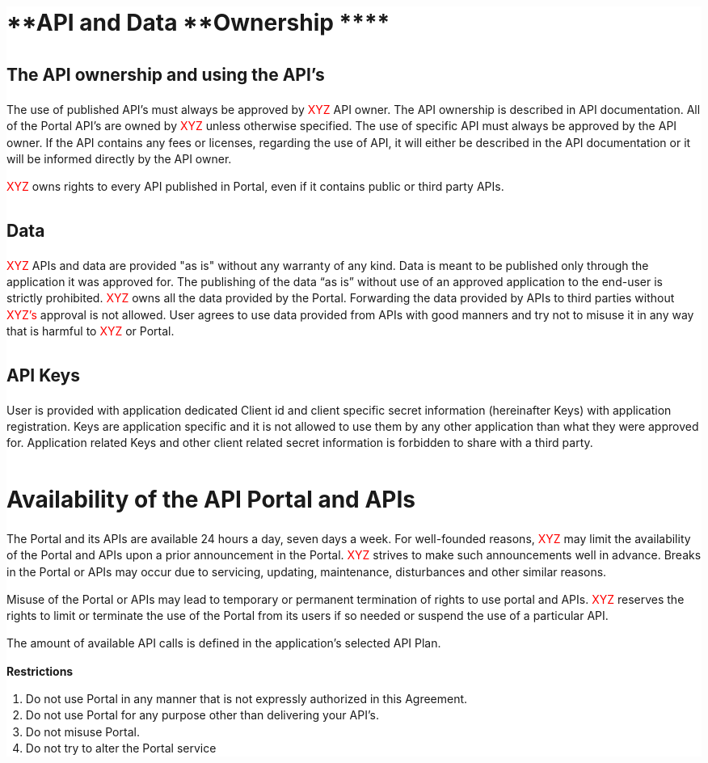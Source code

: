 # **API and Data **Ownership ****

## **The API ownership and using the API’s**

The use of published API’s must always be approved by <span style="color: rgb(255,0,0);">XYZ</span> API owner. The API ownership is described in API documentation. All of the Portal API’s are owned by <span style="color: rgb(255,0,0);">XYZ</span> unless otherwise specified. The use of specific API must always be approved by the API owner. If the API contains any fees or licenses, regarding the use of API, it will either be described in the API documentation or it will be informed directly by the API owner.

<span style="color: rgb(255,0,0);">XYZ</span> owns rights to every API published in Portal, even if it contains public or third party APIs.

## **Data**

<span style="color: rgb(255,0,0);">XYZ</span> APIs and data are provided "as is" without any warranty of any kind. Data is meant to be published only through the application it was approved for. The publishing of the data “as is” without use of an approved application to the end-user is strictly prohibited. <span style="color: rgb(255,0,0);">XYZ</span> owns all the data provided by the Portal. Forwarding the data provided by APIs to third parties without <span style="color: rgb(255,0,0);">XYZ’s</span> approval is not allowed. User agrees to use data provided from APIs with good manners and try not to misuse it in any way that is harmful to <span style="color: rgb(255,0,0);">XYZ</span> or Portal.

## **API Keys**

User is provided with application dedicated Client id and client specific secret information (hereinafter Keys) with application registration. Keys are application specific and it is not allowed to use them by any other application than what they were approved for. Application related Keys and other client related secret information is forbidden to share with a third party.

# **Availability of the API Portal and APIs**

The Portal and its APIs are available 24 hours a day, seven days a week. For well-founded reasons, <span style="color: rgb(255,0,0);">XYZ</span> may limit the availability of the Portal and APIs upon a prior announcement in the Portal. <span style="color: rgb(255,0,0);">XYZ</span> strives to make such announcements well in advance. Breaks in the Portal or APIs may occur due to servicing, updating, maintenance, disturbances and other similar reasons.

Misuse of the Portal or APIs may lead to temporary or permanent termination of rights to use portal and APIs. <span style="color: rgb(255,0,0);">XYZ</span> reserves the rights to limit or terminate the use of the Portal from its users if so needed or suspend the use of a particular API.

The amount of available API calls is defined in the application’s selected API Plan.

**Restrictions**

1.  Do not use Portal in any manner that is not expressly authorized in this Agreement.
2.  Do not use Portal for any purpose other than delivering your API’s.
3.  Do not misuse Portal.
4.  Do not try to alter the Portal service
